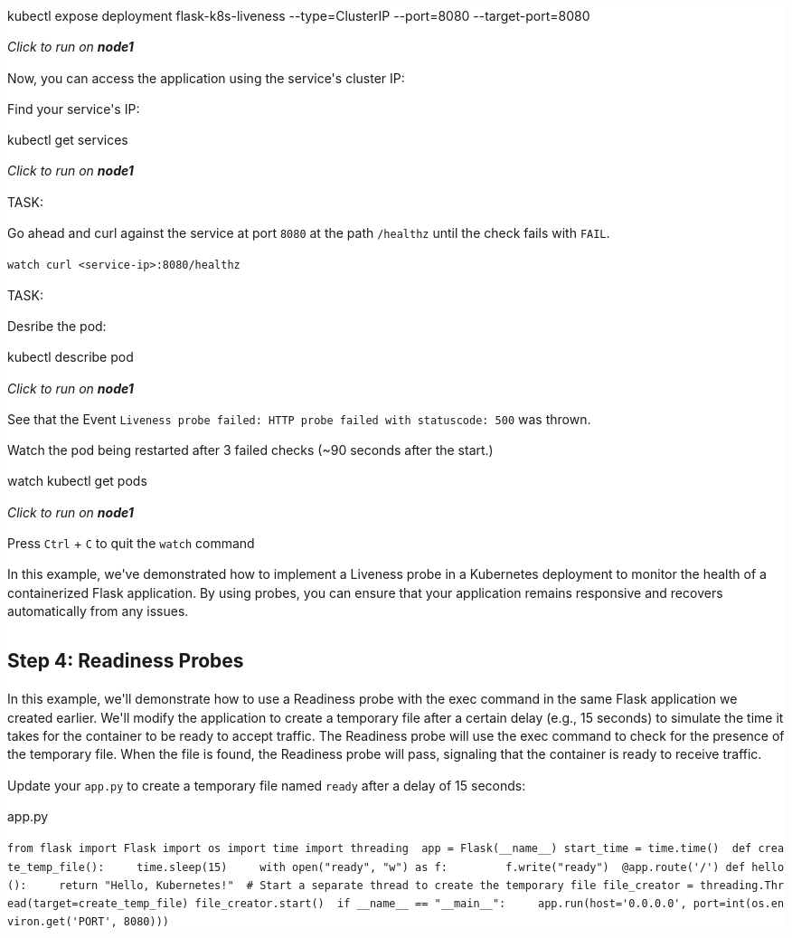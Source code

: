 kubectl expose deployment flask-k8s-liveness --type=ClusterIP --port=8080 --target-port=8080

_Click to run on **node1**_

Now, you can access the application using the service's cluster IP:

Find your service's IP:

kubectl get services

_Click to run on **node1**_

TASK:

Go ahead and curl against the service at port `8080` at the path `/healthz` until the check fails with `FAIL`.

`watch curl <service-ip>:8080/healthz`

TASK:

Desribe the pod:

kubectl describe pod

_Click to run on **node1**_

See that the Event `Liveness probe failed: HTTP probe failed with statuscode: 500` was thrown.

Watch the pod being restarted after 3 failed checks (~90 seconds after the start.)

watch kubectl get pods

_Click to run on **node1**_

Press `Ctrl` + `C` to quit the `watch` command

In this example, we've demonstrated how to implement a Liveness probe in a Kubernetes deployment to monitor the health of a containerized Flask application. By using probes, you can ensure that your application remains responsive and recovers automatically from any issues.

## Step 4: Readiness Probes

In this example, we'll demonstrate how to use a Readiness probe with the exec command in the same Flask application we created earlier. We'll modify the application to create a temporary file after a certain delay (e.g., 15 seconds) to simulate the time it takes for the container to be ready to accept traffic. The Readiness probe will use the exec command to check for the presence of the temporary file. When the file is found, the Readiness probe will pass, signaling that the container is ready to receive traffic.

Update your `app.py` to create a temporary file named `ready` after a delay of 15 seconds:

app.py 

`from flask import Flask import os import time import threading  app = Flask(__name__) start_time = time.time()  def create_temp_file():     time.sleep(15)     with open("ready", "w") as f:         f.write("ready")  @app.route('/') def hello():     return "Hello, Kubernetes!"  # Start a separate thread to create the temporary file file_creator = threading.Thread(target=create_temp_file) file_creator.start()  if __name__ == "__main__":     app.run(host='0.0.0.0', port=int(os.environ.get('PORT', 8080)))`
